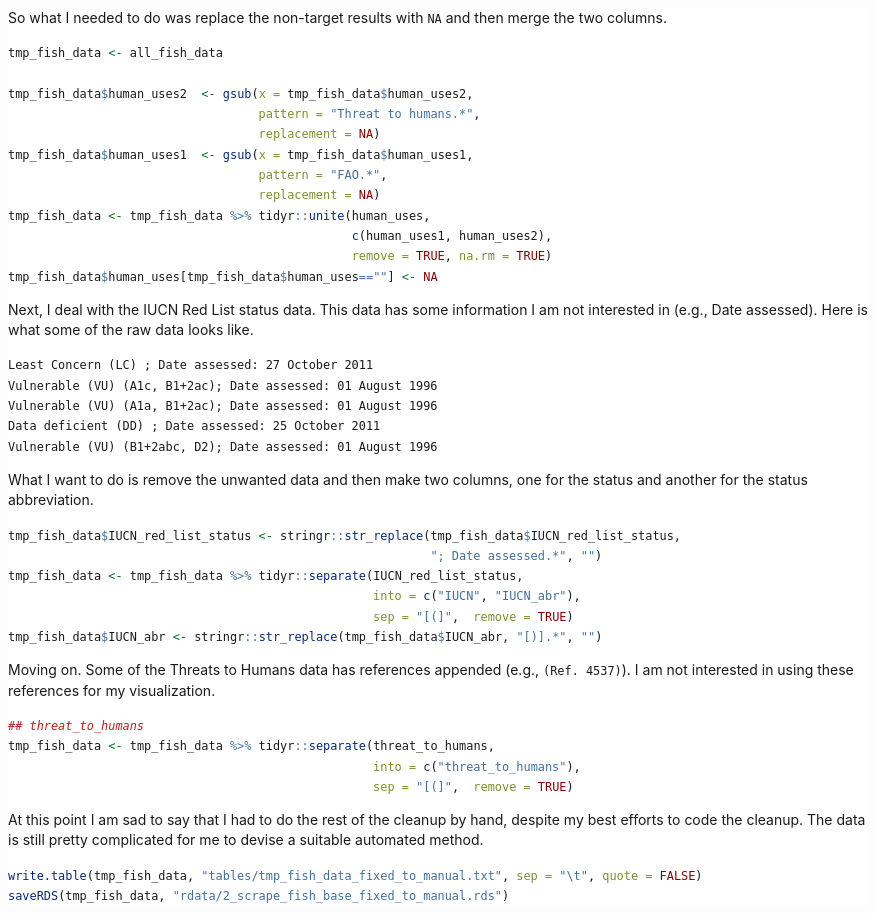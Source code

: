 So what I needed to do was replace the non-target results with `NA` and then merge the two columns. 

```r
tmp_fish_data <- all_fish_data

tmp_fish_data$human_uses2  <- gsub(x = tmp_fish_data$human_uses2, 
                                   pattern = "Threat to humans.*", 
                                   replacement = NA)  
tmp_fish_data$human_uses1  <- gsub(x = tmp_fish_data$human_uses1, 
                                   pattern = "FAO.*", 
                                   replacement = NA)  
tmp_fish_data <- tmp_fish_data %>% tidyr::unite(human_uses, 
                                                c(human_uses1, human_uses2), 
                                                remove = TRUE, na.rm = TRUE)
tmp_fish_data$human_uses[tmp_fish_data$human_uses==""] <- NA
```

Next, I deal with the IUCN Red List status data. This data has some information I am not interested in (e.g., Date assessed). Here is what some of the raw data looks like. 

```
Least Concern (LC) ; Date assessed: 27 October 2011 
Vulnerable (VU) (A1c, B1+2ac); Date assessed: 01 August 1996  
Vulnerable (VU) (A1a, B1+2ac); Date assessed: 01 August 1996  
Data deficient (DD) ; Date assessed: 25 October 2011  
Vulnerable (VU) (B1+2abc, D2); Date assessed: 01 August 1996
```

What I want to do is remove the unwanted data and then make two columns, one for the status and another for the status abbreviation. 

```r
tmp_fish_data$IUCN_red_list_status <- stringr::str_replace(tmp_fish_data$IUCN_red_list_status, 
                                                           "; Date assessed.*", "")
tmp_fish_data <- tmp_fish_data %>% tidyr::separate(IUCN_red_list_status, 
                                                   into = c("IUCN", "IUCN_abr"), 
                                                   sep = "[(]",  remove = TRUE)
tmp_fish_data$IUCN_abr <- stringr::str_replace(tmp_fish_data$IUCN_abr, "[)].*", "")
```

Moving on. Some of the Threats to Humans data has references appended (e.g., `(Ref. 4537)`). I am not interested in using these references for my visualization. 

```r
## threat_to_humans
tmp_fish_data <- tmp_fish_data %>% tidyr::separate(threat_to_humans, 
                                                   into = c("threat_to_humans"), 
                                                   sep = "[(]",  remove = TRUE)
```

At this point I am sad to say that I had to do the rest of the cleanup by hand, despite my best efforts to code the cleanup. The data is still pretty complicated for me to devise a suitable automated method. 

```r
write.table(tmp_fish_data, "tables/tmp_fish_data_fixed_to_manual.txt", sep = "\t", quote = FALSE) 
saveRDS(tmp_fish_data, "rdata/2_scrape_fish_base_fixed_to_manual.rds")
```
